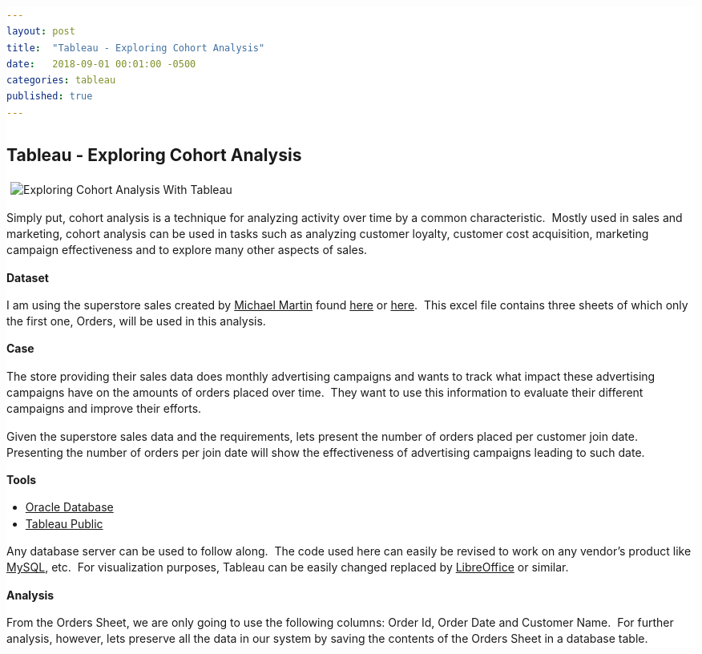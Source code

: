 ```yaml
---
layout: post
title:  "Tableau - Exploring Cohort Analysis"
date:   2018-09-01 00:01:00 -0500
categories: tableau
published: true
---
```


## Tableau - Exploring Cohort Analysis

<img style="margin:0 5px;display:inline;border-width:0;" title="Exploring Cohort Analysis With Tableau" src="http://mtalavera.files.wordpress.com/2014/10/image51.jpg" alt="Exploring Cohort Analysis With Tableau" width="500" border="0" />

Simply put, cohort analysis is a technique for analyzing activity over time by a common characteristic.  Mostly used in sales and marketing, cohort analysis can be used in tasks such as analyzing customer loyalty, customer cost acquisition, marketing campaign effectiveness and to explore many other aspects of sales.

<b>Dataset</b>

I am using the superstore sales created by <a href="http://community.tableausoftware.com/people/MM." target="_blank">Michael Martin</a> found <a href="http://community.tableausoftware.com/docs/DOC-1236" target="_blank">here</a> or <a href="https://mtalavera.files.wordpress.com/2014/10/sample-superstore-sales-excel.xls" target="_blank">here</a>.  This excel file contains three sheets of which only the first one, Orders, will be used in this analysis.

<b>Case</b>

The store providing their sales data does monthly advertising campaigns and wants to track what impact these advertising campaigns have on the amounts of orders placed over time.  They want to use this information to evaluate their different campaigns and improve their efforts.

Given the superstore sales data and the requirements, lets present the number of orders placed per customer join date.  Presenting the number of orders per join date will show the effectiveness of advertising campaigns leading to such date.

<b>Tools</b>
<ul>
	<li><a href="https://www.oracle.com/database/index.html" target="_blank">Oracle Database</a></li>
	<li><a href="http://www.tableausoftware.com/public/community" target="_blank">Tableau Public</a></li>
</ul>
Any database server can be used to follow along.  The code used here can easily be revised to work on any vendor’s product like <a href="http://www.mysql.com/" target="_blank">MySQL</a>, etc.  For visualization purposes, Tableau can be easily changed replaced by <a href="http://www.libreoffice.org/" target="_blank">LibreOffice</a> or similar.



<b>Analysis</b>

From the Orders Sheet, we are only going to use the following columns: Order Id, Order Date and Customer Name.  For further analysis, however, lets preserve all the data in our system by saving the contents of the Orders Sheet in a database table.

